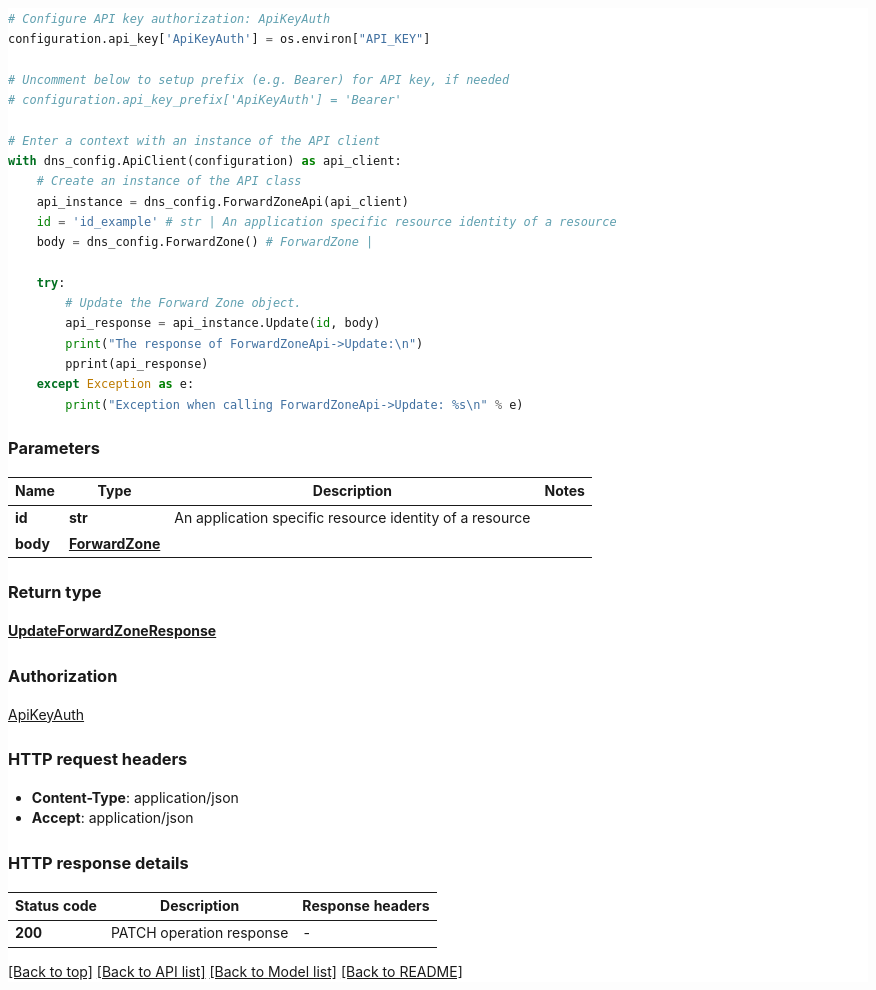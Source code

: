 ```python
# Configure API key authorization: ApiKeyAuth
configuration.api_key['ApiKeyAuth'] = os.environ["API_KEY"]

# Uncomment below to setup prefix (e.g. Bearer) for API key, if needed
# configuration.api_key_prefix['ApiKeyAuth'] = 'Bearer'

# Enter a context with an instance of the API client
with dns_config.ApiClient(configuration) as api_client:
    # Create an instance of the API class
    api_instance = dns_config.ForwardZoneApi(api_client)
    id = 'id_example' # str | An application specific resource identity of a resource
    body = dns_config.ForwardZone() # ForwardZone | 

    try:
        # Update the Forward Zone object.
        api_response = api_instance.Update(id, body)
        print("The response of ForwardZoneApi->Update:\n")
        pprint(api_response)
    except Exception as e:
        print("Exception when calling ForwardZoneApi->Update: %s\n" % e)
```



### Parameters


Name | Type | Description  | Notes
------------- | ------------- | ------------- | -------------
 **id** | **str**| An application specific resource identity of a resource | 
 **body** | [**ForwardZone**](ForwardZone.md)|  | 

### Return type

[**UpdateForwardZoneResponse**](UpdateForwardZoneResponse.md)

### Authorization

[ApiKeyAuth](../README.md#ApiKeyAuth)

### HTTP request headers

 - **Content-Type**: application/json
 - **Accept**: application/json

### HTTP response details

| Status code | Description | Response headers |
|-------------|-------------|------------------|
**200** | PATCH operation response |  -  |

[[Back to top]](#) [[Back to API list]](../README.md#documentation-for-api-endpoints) [[Back to Model list]](../README.md#documentation-for-models) [[Back to README]](../README.md)

